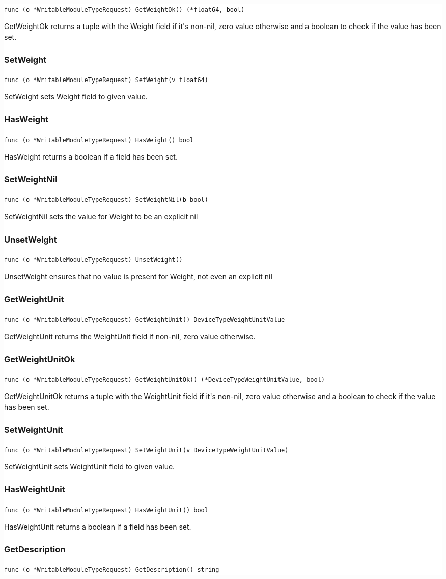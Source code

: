 `func (o *WritableModuleTypeRequest) GetWeightOk() (*float64, bool)`

GetWeightOk returns a tuple with the Weight field if it's non-nil, zero value otherwise
and a boolean to check if the value has been set.

### SetWeight

`func (o *WritableModuleTypeRequest) SetWeight(v float64)`

SetWeight sets Weight field to given value.

### HasWeight

`func (o *WritableModuleTypeRequest) HasWeight() bool`

HasWeight returns a boolean if a field has been set.

### SetWeightNil

`func (o *WritableModuleTypeRequest) SetWeightNil(b bool)`

 SetWeightNil sets the value for Weight to be an explicit nil

### UnsetWeight
`func (o *WritableModuleTypeRequest) UnsetWeight()`

UnsetWeight ensures that no value is present for Weight, not even an explicit nil
### GetWeightUnit

`func (o *WritableModuleTypeRequest) GetWeightUnit() DeviceTypeWeightUnitValue`

GetWeightUnit returns the WeightUnit field if non-nil, zero value otherwise.

### GetWeightUnitOk

`func (o *WritableModuleTypeRequest) GetWeightUnitOk() (*DeviceTypeWeightUnitValue, bool)`

GetWeightUnitOk returns a tuple with the WeightUnit field if it's non-nil, zero value otherwise
and a boolean to check if the value has been set.

### SetWeightUnit

`func (o *WritableModuleTypeRequest) SetWeightUnit(v DeviceTypeWeightUnitValue)`

SetWeightUnit sets WeightUnit field to given value.

### HasWeightUnit

`func (o *WritableModuleTypeRequest) HasWeightUnit() bool`

HasWeightUnit returns a boolean if a field has been set.

### GetDescription

`func (o *WritableModuleTypeRequest) GetDescription() string`
